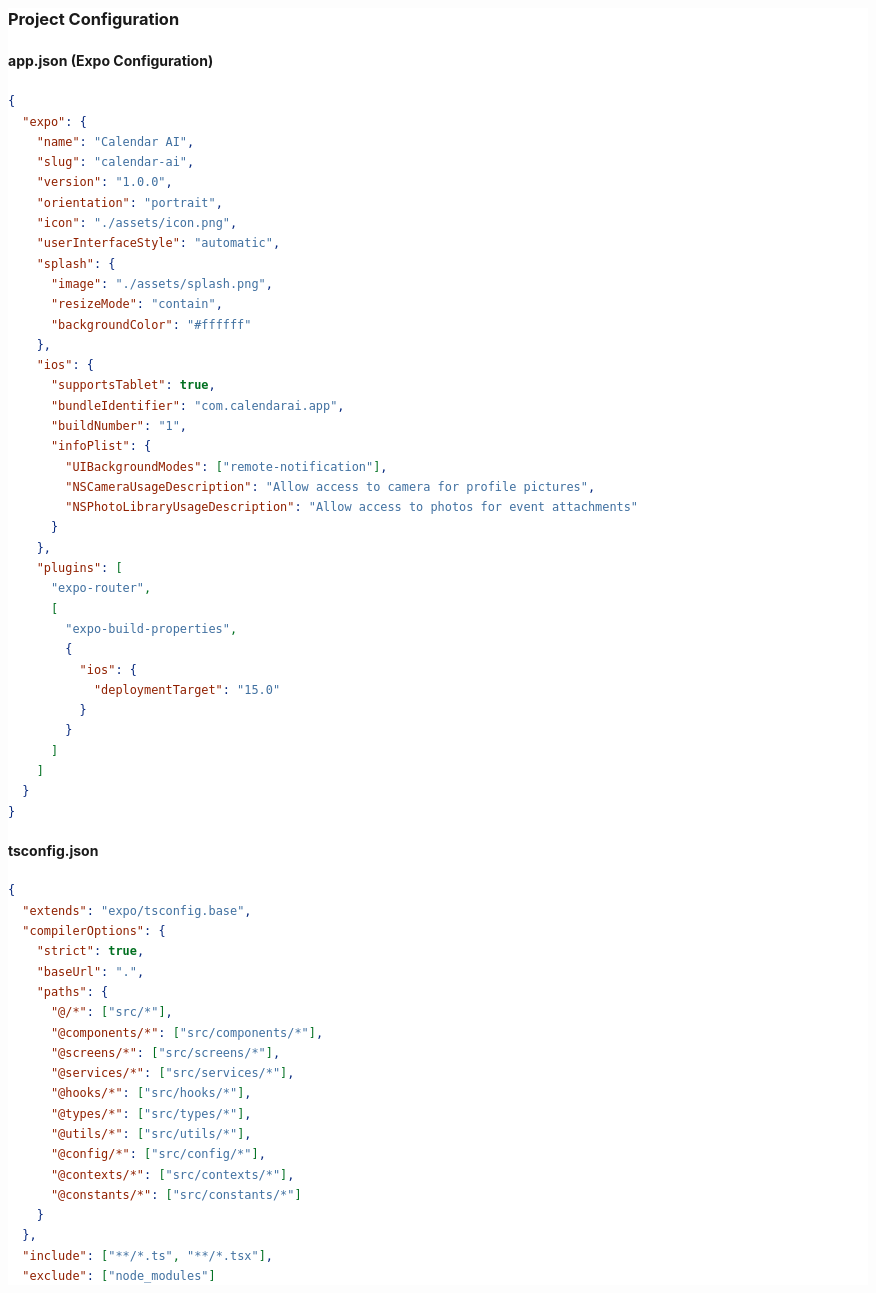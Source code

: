 ### Project Configuration

#### app.json (Expo Configuration)
```json
{
  "expo": {
    "name": "Calendar AI",
    "slug": "calendar-ai",
    "version": "1.0.0",
    "orientation": "portrait",
    "icon": "./assets/icon.png",
    "userInterfaceStyle": "automatic",
    "splash": {
      "image": "./assets/splash.png",
      "resizeMode": "contain",
      "backgroundColor": "#ffffff"
    },
    "ios": {
      "supportsTablet": true,
      "bundleIdentifier": "com.calendarai.app",
      "buildNumber": "1",
      "infoPlist": {
        "UIBackgroundModes": ["remote-notification"],
        "NSCameraUsageDescription": "Allow access to camera for profile pictures",
        "NSPhotoLibraryUsageDescription": "Allow access to photos for event attachments"
      }
    },
    "plugins": [
      "expo-router",
      [
        "expo-build-properties",
        {
          "ios": {
            "deploymentTarget": "15.0"
          }
        }
      ]
    ]
  }
}
```

#### tsconfig.json
```json
{
  "extends": "expo/tsconfig.base",
  "compilerOptions": {
    "strict": true,
    "baseUrl": ".",
    "paths": {
      "@/*": ["src/*"],
      "@components/*": ["src/components/*"],
      "@screens/*": ["src/screens/*"],
      "@services/*": ["src/services/*"],
      "@hooks/*": ["src/hooks/*"],
      "@types/*": ["src/types/*"],
      "@utils/*": ["src/utils/*"],
      "@config/*": ["src/config/*"],
      "@contexts/*": ["src/contexts/*"],
      "@constants/*": ["src/constants/*"]
    }
  },
  "include": ["**/*.ts", "**/*.tsx"],
  "exclude": ["node_modules"]
```